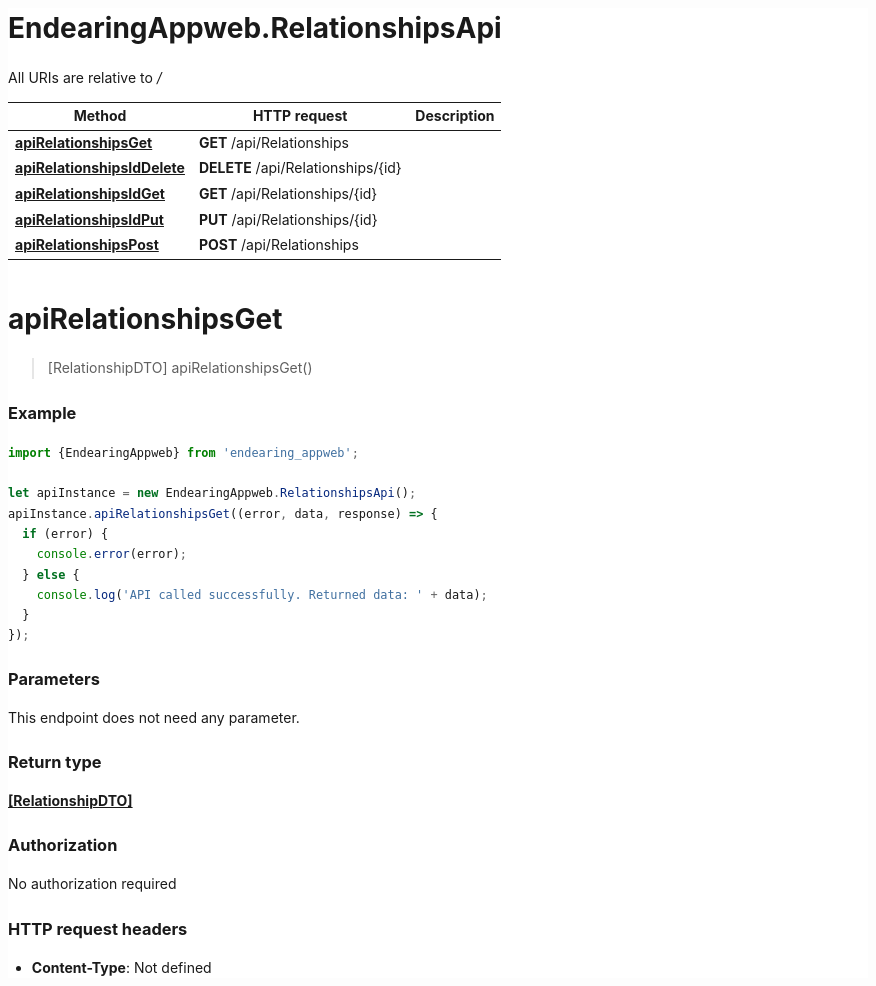 # EndearingAppweb.RelationshipsApi

All URIs are relative to */*

Method | HTTP request | Description
------------- | ------------- | -------------
[**apiRelationshipsGet**](RelationshipsApi.md#apiRelationshipsGet) | **GET** /api/Relationships | 
[**apiRelationshipsIdDelete**](RelationshipsApi.md#apiRelationshipsIdDelete) | **DELETE** /api/Relationships/{id} | 
[**apiRelationshipsIdGet**](RelationshipsApi.md#apiRelationshipsIdGet) | **GET** /api/Relationships/{id} | 
[**apiRelationshipsIdPut**](RelationshipsApi.md#apiRelationshipsIdPut) | **PUT** /api/Relationships/{id} | 
[**apiRelationshipsPost**](RelationshipsApi.md#apiRelationshipsPost) | **POST** /api/Relationships | 

<a name="apiRelationshipsGet"></a>
# **apiRelationshipsGet**
> [RelationshipDTO] apiRelationshipsGet()



### Example
```javascript
import {EndearingAppweb} from 'endearing_appweb';

let apiInstance = new EndearingAppweb.RelationshipsApi();
apiInstance.apiRelationshipsGet((error, data, response) => {
  if (error) {
    console.error(error);
  } else {
    console.log('API called successfully. Returned data: ' + data);
  }
});
```

### Parameters
This endpoint does not need any parameter.

### Return type

[**[RelationshipDTO]**](RelationshipDTO.md)

### Authorization

No authorization required

### HTTP request headers

 - **Content-Type**: Not defined